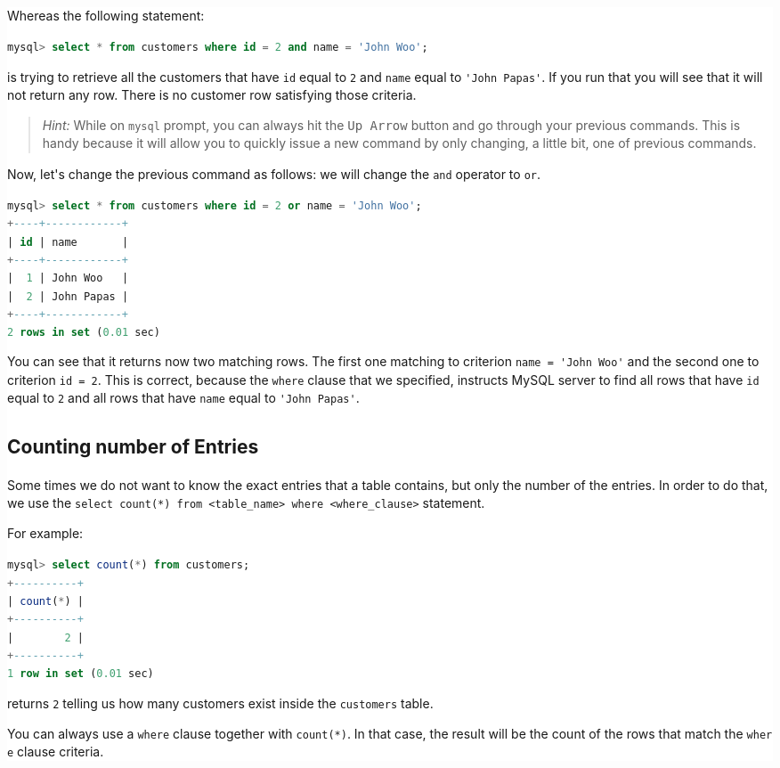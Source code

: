 Whereas the following statement:

``` sql
mysql> select * from customers where id = 2 and name = 'John Woo';
```

is trying to retrieve all the customers that have `id` equal to `2` and `name` equal to `'John Papas'`. If you run that you will see that it will not return any row.
There is no customer row satisfying those criteria.

> *Hint:* While on `mysql` prompt, you can always hit the <kbd>Up Arrow</kbd> button and go through your previous commands. This is handy because it will allow you
to quickly issue a new command by only changing, a little bit, one of previous commands.

Now, let's change the previous command as follows: we will change the `and` operator to `or`.

``` sql
mysql> select * from customers where id = 2 or name = 'John Woo';
+----+------------+
| id | name       |
+----+------------+
|  1 | John Woo   |
|  2 | John Papas |
+----+------------+
2 rows in set (0.01 sec)
```

You can see that it returns now two matching rows. The first one matching to criterion `name = 'John Woo'` and the second one to
criterion `id = 2`. This is correct, because the `where` clause that we specified, instructs MySQL server to find all rows that
have `id` equal to `2` and all rows that have `name` equal to `'John Papas'`.

## Counting number of Entries

Some times we do not want to know the exact entries that a table contains, but only the number of the entries. In order to do that,
we use the `select count(*) from <table_name> where <where_clause>` statement.

For example:

``` sql
mysql> select count(*) from customers;
+----------+
| count(*) |
+----------+
|        2 |
+----------+
1 row in set (0.01 sec)
```

returns `2` telling us how many customers exist inside the `customers` table.

You can always use a `where` clause together with `count(*)`. In that case, the result will be the count of the rows that match
the `where` clause criteria.
